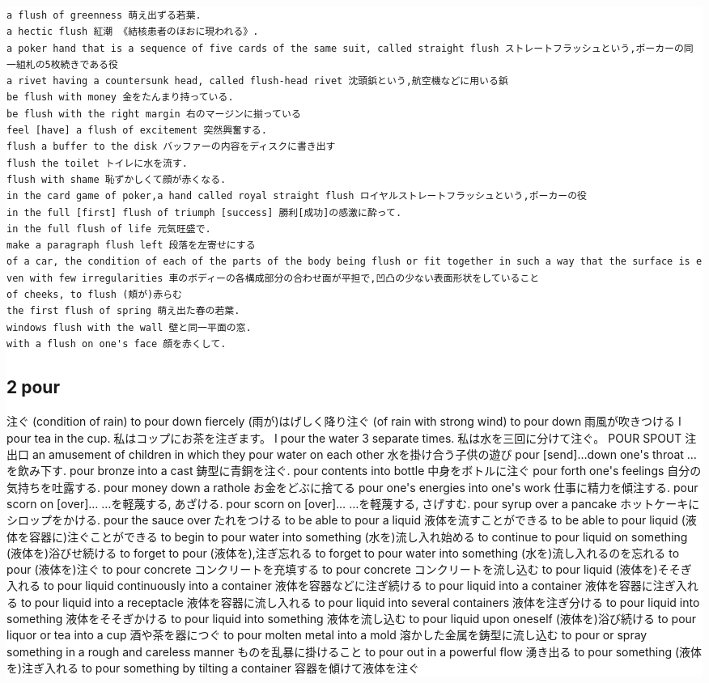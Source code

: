     a flush of greenness 萌え出ずる若葉.
    a hectic flush 紅潮 《結核患者のほおに現われる》.
    a poker hand that is a sequence of five cards of the same suit, called straight flush ストレートフラッシュという,ポーカーの同一組札の5枚続きである役
    a rivet having a countersunk head, called flush-head rivet 沈頭鋲という,航空機などに用いる鋲
    be flush with money 金をたんまり持っている.
    be flush with the right margin 右のマージンに揃っている
    feel [have] a flush of excitement 突然興奮する.
    flush a buffer to the disk バッファーの内容をディスクに書き出す
    flush the toilet トイレに水を流す.
    flush with shame 恥ずかしくて顔が赤くなる.
    in the card game of poker,a hand called royal straight flush ロイヤルストレートフラッシュという,ポーカーの役
    in the full [first] flush of triumph [success] 勝利[成功]の感激に酔って.
    in the full flush of life 元気旺盛で.
    make a paragraph flush left 段落を左寄せにする
    of a car, the condition of each of the parts of the body being flush or fit together in such a way that the surface is even with few irregularities 車のボディーの各構成部分の合わせ面が平担で,凹凸の少ない表面形状をしていること
    of cheeks, to flush (頬が)赤らむ
    the first flush of spring 萌え出た春の若葉.
    windows flush with the wall 壁と同一平面の窓.
    with a flush on one's face 顔を赤くして.
## 2 pour
  注ぐ
    (condition of rain) to pour down fiercely (雨が)はげしく降り注ぐ
    (of rain with strong wind) to pour down 雨風が吹きつける
    I pour tea in the cup. 私はコップにお茶を注ぎます。
    I pour the water 3 separate times. 私は水を三回に分けて注ぐ。
    POUR SPOUT 注出口
    an amusement of children in which they pour water on each other 水を掛け合う子供の遊び
    pour [send]…down one's throat … を飲み下す.
    pour bronze into a cast 鋳型に青銅を注ぐ.
    pour contents into bottle 中身をボトルに注ぐ
    pour forth one's feelings 自分の気持ちを吐露する.
    pour money down a rathole お金をどぶに捨てる
    pour one's energies into one's work 仕事に精力を傾注する.
    pour scorn on [over]… …を軽蔑する, あざける.
    pour scorn on [over]… …を軽蔑する, さげすむ.
    pour syrup over a pancake ホットケーキにシロップをかける.
    pour the sauce over たれをつける
    to be able to pour a liquid 液体を流すことができる
    to be able to pour liquid (液体を容器に)注ぐことができる
    to begin to pour water into something (水を)流し入れ始める
    to continue to pour liquid on something (液体を)浴びせ続ける
    to forget to pour (液体を),注ぎ忘れる
    to forget to pour water into something (水を)流し入れるのを忘れる
    to pour (液体を)注ぐ
    to pour concrete コンクリートを充填する
    to pour concrete コンクリートを流し込む
    to pour liquid (液体を)そそぎ入れる
    to pour liquid continuously into a container 液体を容器などに注ぎ続ける
    to pour liquid into a container 液体を容器に注ぎ入れる
    to pour liquid into a receptacle 液体を容器に流し入れる
    to pour liquid into several containers 液体を注ぎ分ける
    to pour liquid into something 液体をそそぎかける
    to pour liquid into something 液体を流し込む
    to pour liquid upon oneself (液体を)浴び続ける
    to pour liquor or tea into a cup 酒や茶を器につぐ
    to pour molten metal into a mold 溶かした金属を鋳型に流し込む
    to pour or spray something in a rough and careless manner ものを乱暴に掛けること
    to pour out in a powerful flow 湧き出る
    to pour something (液体を)注ぎ入れる
    to pour something by tilting a container 容器を傾けて液体を注ぐ